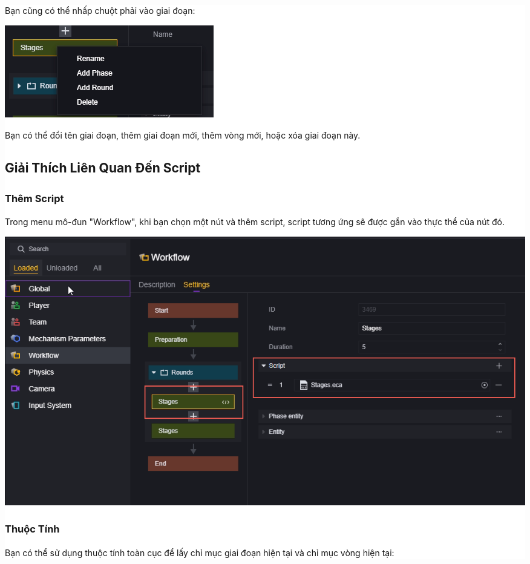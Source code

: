 Bạn cũng có thể nhấp chuột phải vào giai đoạn:

![image-20240625173142623](./img/image-20240625173142623.png)

Bạn có thể đổi tên giai đoạn, thêm giai đoạn mới, thêm vòng mới, hoặc xóa giai đoạn này.

## Giải Thích Liên Quan Đến Script

### Thêm Script

Trong menu mô-đun "Workflow", khi bạn chọn một nút và thêm script, script tương ứng sẽ được gắn vào thực thể của nút đó.

![image-20240625192919120](./img/image-20240625192919120.png)

### Thuộc Tính

Bạn có thể sử dụng thuộc tính toàn cục để lấy chỉ mục giai đoạn hiện tại và chỉ mục vòng hiện tại:
